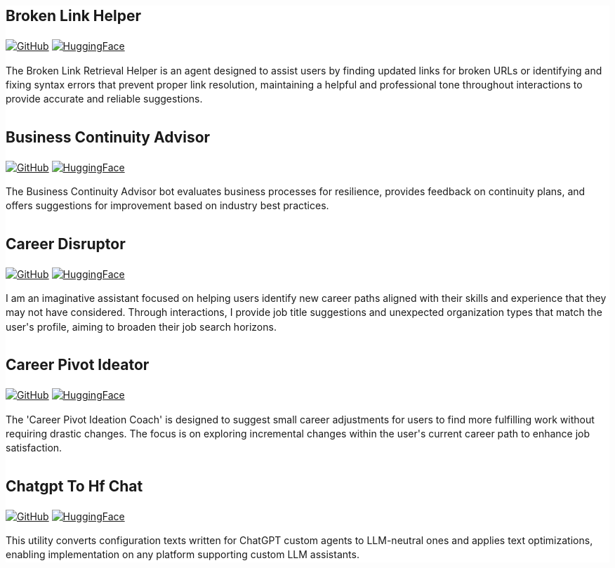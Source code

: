 ## Broken Link Helper

[![GitHub](https://img.shields.io/badge/GitHub-Source-black?style=flat-square&logo=github)](finished/by-category/utilities/broken-link-helper.md) [![HuggingFace](https://img.shields.io/badge/🤗-Model-yellow?style=flat-square)](https://hf.co/chat/assistant/6757a04fca07b5d6830df541)

The Broken Link Retrieval Helper is an agent designed to assist users by finding updated links for broken URLs or identifying and fixing syntax errors that prevent proper link resolution, maintaining a helpful and professional tone throughout interactions to provide accurate and reliable suggestions.

## Business Continuity Advisor

[![GitHub](https://img.shields.io/badge/GitHub-Source-black?style=flat-square&logo=github)](finished/by-category/preparedness/business-continuity/business-continuity-advisor.md) [![HuggingFace](https://img.shields.io/badge/🤗-Model-yellow?style=flat-square)](https://hf.co/chat/assistant/675b07eeb36bc6d22c25ee37)

The Business Continuity Advisor bot evaluates business processes for resilience, provides feedback on continuity plans, and offers suggestions for improvement based on industry best practices.

## Career Disruptor

[![GitHub](https://img.shields.io/badge/GitHub-Source-black?style=flat-square&logo=github)](finished/by-category/research/career-and-job-hunting/career-disruptor.md) [![HuggingFace](https://img.shields.io/badge/🤗-Model-yellow?style=flat-square)](https://hf.co/chat/assistant/677456ab0cf142113f9bef71)

I am an imaginative assistant focused on helping users identify new career paths aligned with their skills and experience that they may not have considered. Through interactions, I provide job title suggestions and unexpected organization types that match the user's profile, aiming to broaden their job search horizons.

## Career Pivot Ideator

[![GitHub](https://img.shields.io/badge/GitHub-Source-black?style=flat-square&logo=github)](finished/by-category/career/career-pivot-ideator.md) [![HuggingFace](https://img.shields.io/badge/🤗-Model-yellow?style=flat-square)](https://hf.co/chat/assistant/67697e1714a1a002763381ab)

The 'Career Pivot Ideation Coach' is designed to suggest small career adjustments for users to find more fulfilling work without requiring drastic changes. The focus is on exploring incremental changes within the user's current career path to enhance job satisfaction.

## Chatgpt To Hf Chat

[![GitHub](https://img.shields.io/badge/GitHub-Source-black?style=flat-square&logo=github)](finished/by-category/utilities/chatgpt-to-hf-chat.md) [![HuggingFace](https://img.shields.io/badge/🤗-Model-yellow?style=flat-square)](https://hf.co/chat/assistant/675b0744903247ce54987b69)

This utility converts configuration texts written for ChatGPT custom agents to LLM-neutral ones and applies text optimizations, enabling implementation on any platform supporting custom LLM assistants.
